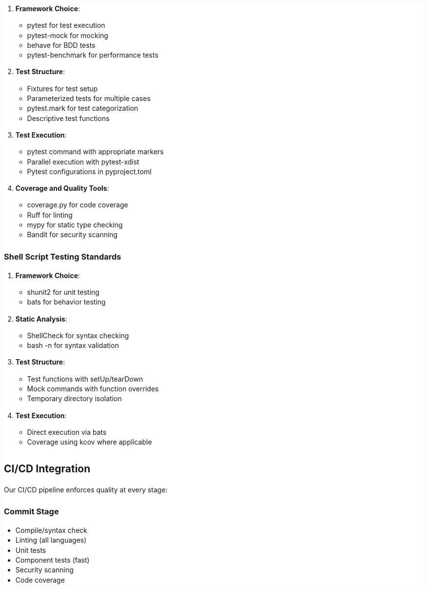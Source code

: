 1. **Framework Choice**:
   - pytest for test execution
   - pytest-mock for mocking
   - behave for BDD tests
   - pytest-benchmark for performance tests

2. **Test Structure**:
   - Fixtures for test setup
   - Parameterized tests for multiple cases
   - pytest.mark for test categorization
   - Descriptive test functions

3. **Test Execution**:
   - pytest command with appropriate markers
   - Parallel execution with pytest-xdist
   - Pytest configurations in pyproject.toml

4. **Coverage and Quality Tools**:
   - coverage.py for code coverage
   - Ruff for linting
   - mypy for static type checking
   - Bandit for security scanning

### Shell Script Testing Standards

1. **Framework Choice**:
   - shunit2 for unit testing
   - bats for behavior testing

2. **Static Analysis**:
   - ShellCheck for syntax checking
   - bash -n for syntax validation

3. **Test Structure**:
   - Test functions with setUp/tearDown
   - Mock commands with function overrides
   - Temporary directory isolation

4. **Test Execution**:
   - Direct execution via bats
   - Coverage using kcov where applicable

## CI/CD Integration

Our CI/CD pipeline enforces quality at every stage:

### Commit Stage

- Compile/syntax check
- Linting (all languages)
- Unit tests
- Component tests (fast)
- Security scanning
- Code coverage
